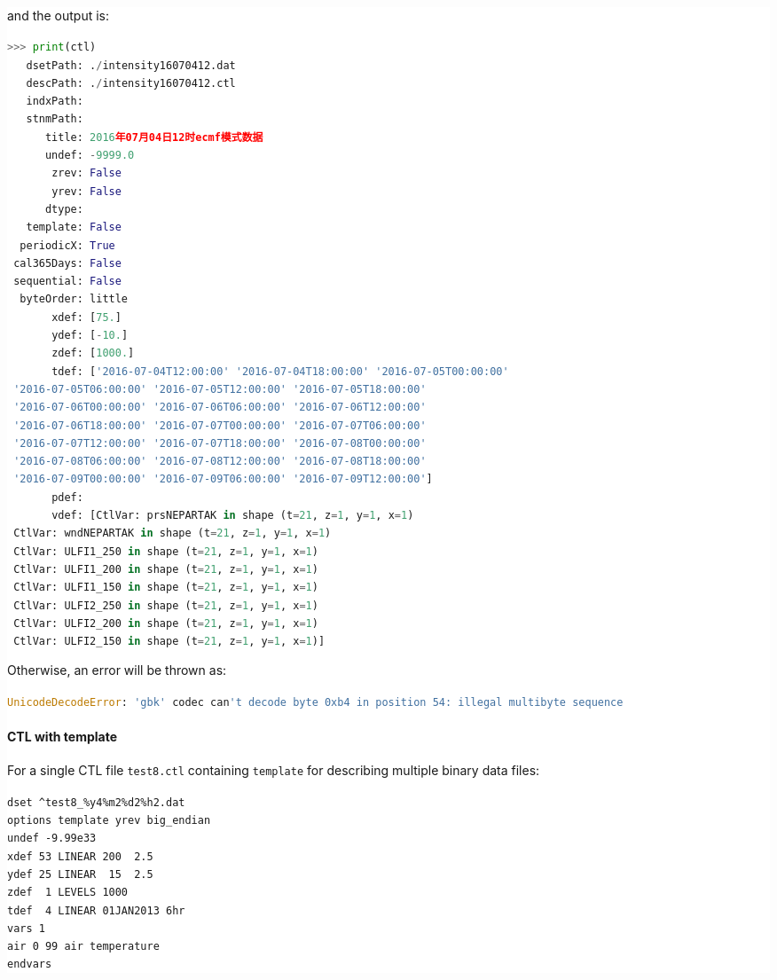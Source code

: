and the output is:
```python
>>> print(ctl)
   dsetPath: ./intensity16070412.dat
   descPath: ./intensity16070412.ctl
   indxPath: 
   stnmPath: 
      title: 2016年07月04日12时ecmf模式数据
      undef: -9999.0
       zrev: False
       yrev: False
      dtype: 
   template: False
  periodicX: True
 cal365Days: False
 sequential: False
  byteOrder: little
       xdef: [75.]
       ydef: [-10.]
       zdef: [1000.]
       tdef: ['2016-07-04T12:00:00' '2016-07-04T18:00:00' '2016-07-05T00:00:00'
 '2016-07-05T06:00:00' '2016-07-05T12:00:00' '2016-07-05T18:00:00'
 '2016-07-06T00:00:00' '2016-07-06T06:00:00' '2016-07-06T12:00:00'
 '2016-07-06T18:00:00' '2016-07-07T00:00:00' '2016-07-07T06:00:00'
 '2016-07-07T12:00:00' '2016-07-07T18:00:00' '2016-07-08T00:00:00'
 '2016-07-08T06:00:00' '2016-07-08T12:00:00' '2016-07-08T18:00:00'
 '2016-07-09T00:00:00' '2016-07-09T06:00:00' '2016-07-09T12:00:00']
       pdef: 
       vdef: [CtlVar: prsNEPARTAK in shape (t=21, z=1, y=1, x=1)
 CtlVar: wndNEPARTAK in shape (t=21, z=1, y=1, x=1)
 CtlVar: ULFI1_250 in shape (t=21, z=1, y=1, x=1)
 CtlVar: ULFI1_200 in shape (t=21, z=1, y=1, x=1)
 CtlVar: ULFI1_150 in shape (t=21, z=1, y=1, x=1)
 CtlVar: ULFI2_250 in shape (t=21, z=1, y=1, x=1)
 CtlVar: ULFI2_200 in shape (t=21, z=1, y=1, x=1)
 CtlVar: ULFI2_150 in shape (t=21, z=1, y=1, x=1)]
```

Otherwise, an error will be thrown as:
```python
UnicodeDecodeError: 'gbk' codec can't decode byte 0xb4 in position 54: illegal multibyte sequence
```

#### CTL with template
For a single CTL file `test8.ctl` containing `template` for describing multiple binary data files:
```text
dset ^test8_%y4%m2%d2%h2.dat
options template yrev big_endian
undef -9.99e33
xdef 53 LINEAR 200  2.5
ydef 25 LINEAR  15  2.5
zdef  1 LEVELS 1000
tdef  4 LINEAR 01JAN2013 6hr
vars 1
air 0 99 air temperature
endvars
```
